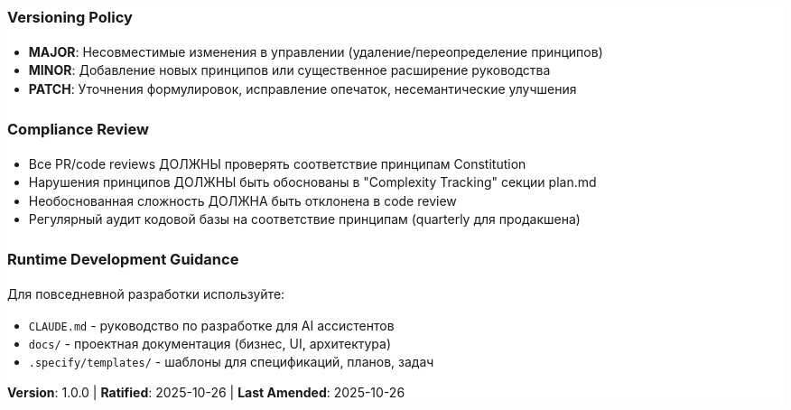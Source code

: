 ### Versioning Policy

- **MAJOR**: Несовместимые изменения в управлении (удаление/переопределение принципов)
- **MINOR**: Добавление новых принципов или существенное расширение руководства
- **PATCH**: Уточнения формулировок, исправление опечаток, несемантические улучшения

### Compliance Review

- Все PR/code reviews ДОЛЖНЫ проверять соответствие принципам Constitution
- Нарушения принципов ДОЛЖНЫ быть обоснованы в "Complexity Tracking" секции plan.md
- Необоснованная сложность ДОЛЖНА быть отклонена в code review
- Регулярный аудит кодовой базы на соответствие принципам (quarterly для продакшена)

### Runtime Development Guidance

Для повседневной разработки используйте:
- `CLAUDE.md` - руководство по разработке для AI ассистентов
- `docs/` - проектная документация (бизнес, UI, архитектура)
- `.specify/templates/` - шаблоны для спецификаций, планов, задач

**Version**: 1.0.0 | **Ratified**: 2025-10-26 | **Last Amended**: 2025-10-26
